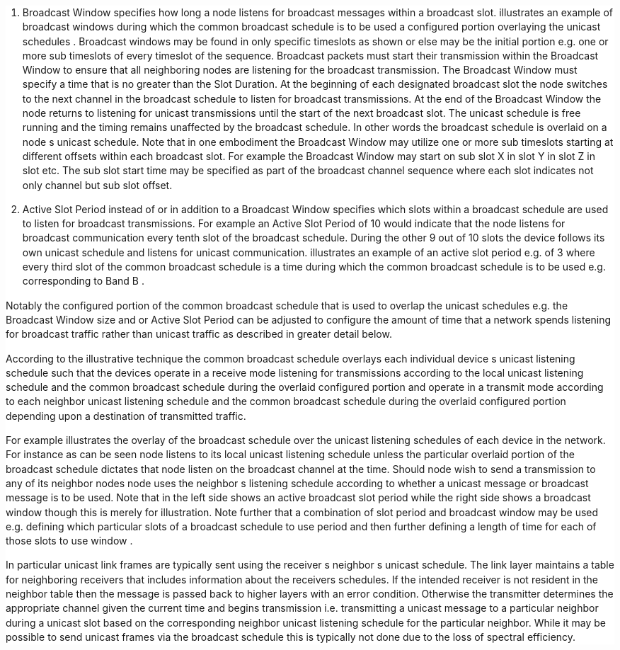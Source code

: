 1. Broadcast Window specifies how long a node listens for broadcast messages within a broadcast slot. illustrates an example of broadcast windows during which the common broadcast schedule is to be used a configured portion overlaying the unicast schedules . Broadcast windows may be found in only specific timeslots as shown or else may be the initial portion e.g. one or more sub timeslots of every timeslot of the sequence. Broadcast packets must start their transmission within the Broadcast Window to ensure that all neighboring nodes are listening for the broadcast transmission. The Broadcast Window must specify a time that is no greater than the Slot Duration. At the beginning of each designated broadcast slot the node switches to the next channel in the broadcast schedule to listen for broadcast transmissions. At the end of the Broadcast Window the node returns to listening for unicast transmissions until the start of the next broadcast slot. The unicast schedule is free running and the timing remains unaffected by the broadcast schedule. In other words the broadcast schedule is overlaid on a node s unicast schedule. Note that in one embodiment the Broadcast Window may utilize one or more sub timeslots starting at different offsets within each broadcast slot. For example the Broadcast Window may start on sub slot X in slot Y in slot Z in slot etc. The sub slot start time may be specified as part of the broadcast channel sequence where each slot indicates not only channel but sub slot offset.

2. Active Slot Period instead of or in addition to a Broadcast Window specifies which slots within a broadcast schedule are used to listen for broadcast transmissions. For example an Active Slot Period of 10 would indicate that the node listens for broadcast communication every tenth slot of the broadcast schedule. During the other 9 out of 10 slots the device follows its own unicast schedule and listens for unicast communication. illustrates an example of an active slot period e.g. of 3 where every third slot of the common broadcast schedule is a time during which the common broadcast schedule is to be used e.g. corresponding to Band B .

Notably the configured portion of the common broadcast schedule that is used to overlap the unicast schedules e.g. the Broadcast Window size and or Active Slot Period can be adjusted to configure the amount of time that a network spends listening for broadcast traffic rather than unicast traffic as described in greater detail below.

According to the illustrative technique the common broadcast schedule overlays each individual device s unicast listening schedule such that the devices operate in a receive mode listening for transmissions according to the local unicast listening schedule and the common broadcast schedule during the overlaid configured portion and operate in a transmit mode according to each neighbor unicast listening schedule and the common broadcast schedule during the overlaid configured portion depending upon a destination of transmitted traffic.

For example illustrates the overlay of the broadcast schedule over the unicast listening schedules of each device in the network. For instance as can be seen node listens to its local unicast listening schedule unless the particular overlaid portion of the broadcast schedule dictates that node listen on the broadcast channel at the time. Should node wish to send a transmission to any of its neighbor nodes node uses the neighbor s listening schedule according to whether a unicast message or broadcast message is to be used. Note that in the left side shows an active broadcast slot period while the right side shows a broadcast window though this is merely for illustration. Note further that a combination of slot period and broadcast window may be used e.g. defining which particular slots of a broadcast schedule to use period and then further defining a length of time for each of those slots to use window .

In particular unicast link frames are typically sent using the receiver s neighbor s unicast schedule. The link layer maintains a table for neighboring receivers that includes information about the receivers schedules. If the intended receiver is not resident in the neighbor table then the message is passed back to higher layers with an error condition. Otherwise the transmitter determines the appropriate channel given the current time and begins transmission i.e. transmitting a unicast message to a particular neighbor during a unicast slot based on the corresponding neighbor unicast listening schedule for the particular neighbor. While it may be possible to send unicast frames via the broadcast schedule this is typically not done due to the loss of spectral efficiency.
